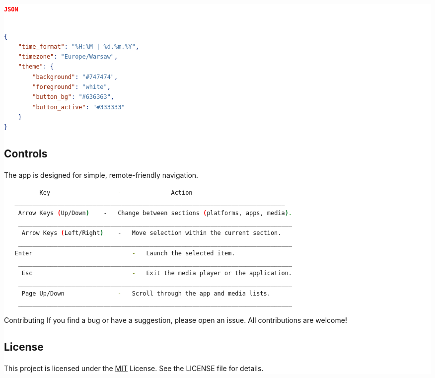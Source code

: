 ```JSON
JSON
```
```JSON

{
    "time_format": "%H:%M | %d.%m.%Y",
    "timezone": "Europe/Warsaw",
    "theme": {
        "background": "#747474",
        "foreground": "white",
        "button_bg": "#636363",
        "button_active": "#333333"
    }
}
```

## Controls
The app is designed for simple, remote-friendly navigation.

```Bash
		  Key		            -	           Action
   ____________________________________________________________________________
  	Arrow Keys (Up/Down)  	-	Change between sections (platforms, apps, media).
	_____________________________________________________________________________
	 Arrow Keys (Left/Right)	-	Move selection within the current section.
	_____________________________________________________________________________
   Enter			            	-	Launch the selected item.
	_____________________________________________________________________________
	 Esc			               	-	Exit the media player or the application.
	_____________________________________________________________________________
	 Page Up/Down	           	-	Scroll through the app and media lists.
	_____________________________________________________________________________
```

Contributing
If you find a bug or have a suggestion, please open an issue. All contributions are welcome!

## License

This project is licensed under the [MIT](https://choosealicense.com/licenses/mit/) License. See the LICENSE file for details.
